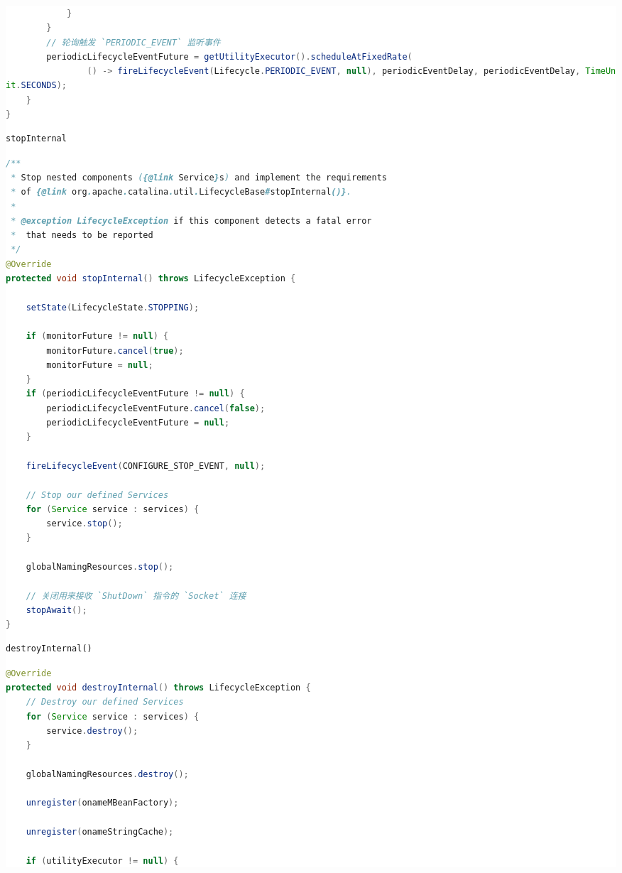 ```java
            }
        }
        // 轮询触发 `PERIODIC_EVENT` 监听事件
        periodicLifecycleEventFuture = getUtilityExecutor().scheduleAtFixedRate(
                () -> fireLifecycleEvent(Lifecycle.PERIODIC_EVENT, null), periodicEventDelay, periodicEventDelay, TimeUnit.SECONDS);
    }
}
```

`stopInternal`

```java
/**
 * Stop nested components ({@link Service}s) and implement the requirements
 * of {@link org.apache.catalina.util.LifecycleBase#stopInternal()}.
 *
 * @exception LifecycleException if this component detects a fatal error
 *  that needs to be reported
 */
@Override
protected void stopInternal() throws LifecycleException {

    setState(LifecycleState.STOPPING);

    if (monitorFuture != null) {
        monitorFuture.cancel(true);
        monitorFuture = null;
    }
    if (periodicLifecycleEventFuture != null) {
        periodicLifecycleEventFuture.cancel(false);
        periodicLifecycleEventFuture = null;
    }

    fireLifecycleEvent(CONFIGURE_STOP_EVENT, null);

    // Stop our defined Services
    for (Service service : services) {
        service.stop();
    }

    globalNamingResources.stop();

    // 关闭用来接收 `ShutDown` 指令的 `Socket` 连接
    stopAwait();
}
```

`destroyInternal()`

```java
@Override
protected void destroyInternal() throws LifecycleException {
    // Destroy our defined Services
    for (Service service : services) {
        service.destroy();
    }

    globalNamingResources.destroy();

    unregister(onameMBeanFactory);

    unregister(onameStringCache);

    if (utilityExecutor != null) {
```